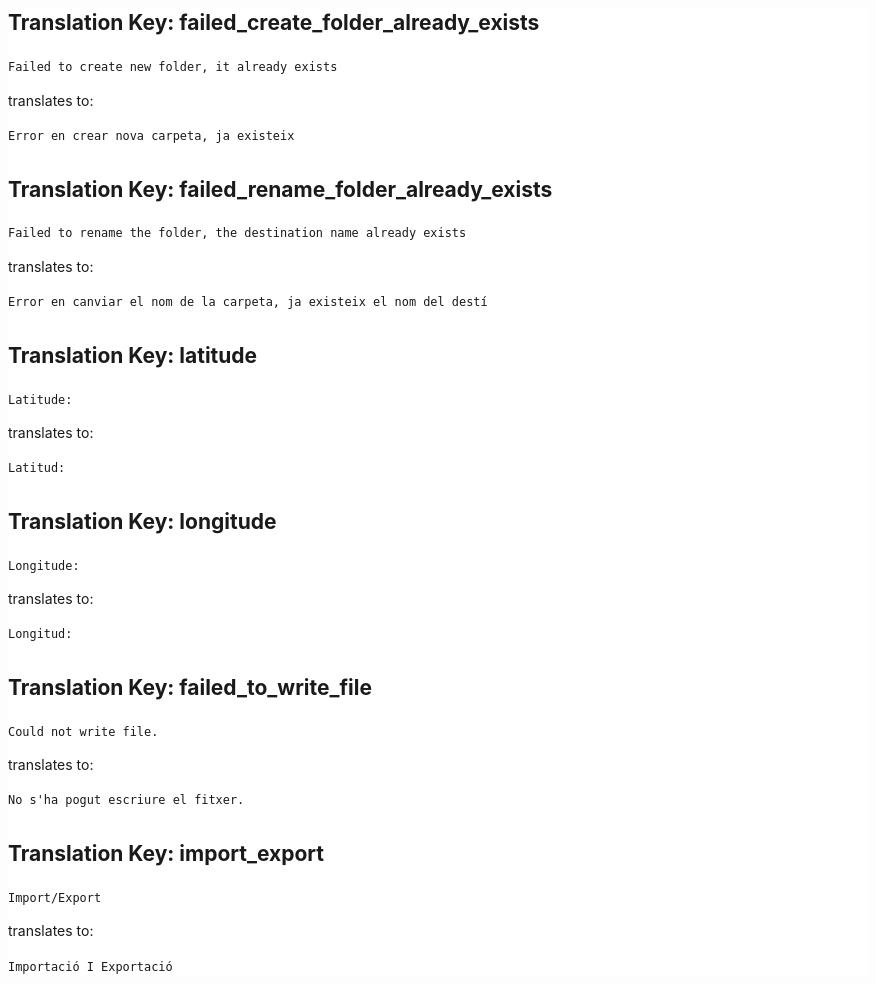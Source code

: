 
## Translation Key: failed_create_folder_already_exists
```
Failed to create new folder, it already exists
```
translates to:
```
Error en crear nova carpeta, ja existeix
```


## Translation Key: failed_rename_folder_already_exists
```
Failed to rename the folder, the destination name already exists
```
translates to:
```
Error en canviar el nom de la carpeta, ja existeix el nom del destí
```


## Translation Key: latitude
```
Latitude:
```
translates to:
```
Latitud:
```


## Translation Key: longitude
```
Longitude:
```
translates to:
```
Longitud:
```


## Translation Key: failed_to_write_file
```
Could not write file.
```
translates to:
```
No s'ha pogut escriure el fitxer.
```


## Translation Key: import_export
```
Import/Export
```
translates to:
```
Importació I Exportació
```
